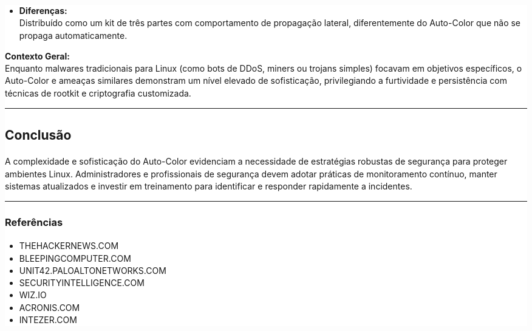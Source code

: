 - **Diferenças:**  
  Distribuído como um kit de três partes com comportamento de propagação lateral, diferentemente do Auto-Color que não se propaga automaticamente.  


**Contexto Geral:**  
Enquanto malwares tradicionais para Linux (como bots de DDoS, miners ou trojans simples) focavam em objetivos específicos, o Auto-Color e ameaças similares demonstram um nível elevado de sofisticação, privilegiando a furtividade e persistência com técnicas de rootkit e criptografia customizada.

---

## Conclusão

A complexidade e sofisticação do Auto-Color evidenciam a necessidade de estratégias robustas de segurança para proteger ambientes Linux. Administradores e profissionais de segurança devem adotar práticas de monitoramento contínuo, manter sistemas atualizados e investir em treinamento para identificar e responder rapidamente a incidentes.

---

### Referências

- THEHACKERNEWS.COM  
- BLEEPINGCOMPUTER.COM  
- UNIT42.PALOALTONETWORKS.COM  
- SECURITYINTELLIGENCE.COM  
- WIZ.IO  
- ACRONIS.COM  
- INTEZER.COM
